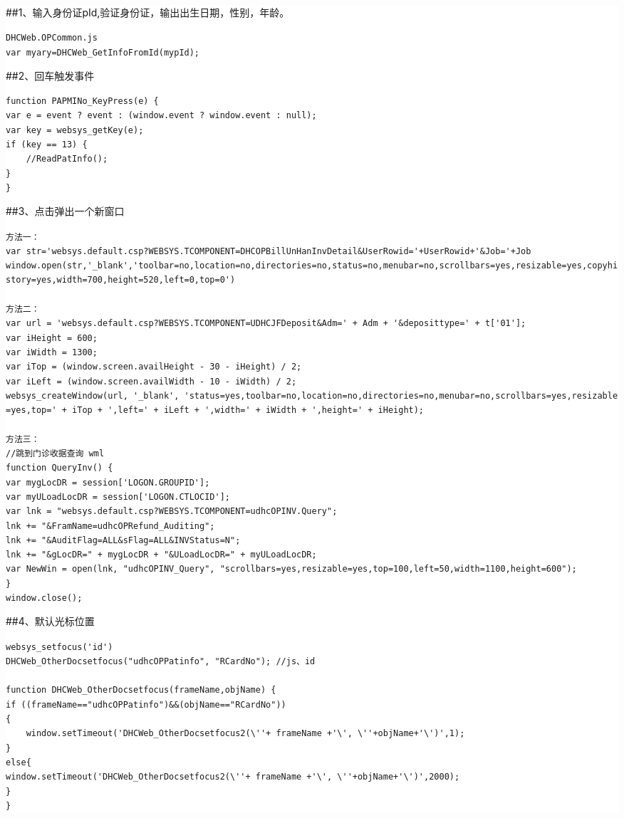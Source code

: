 ##1、输入身份证pId,验证身份证，输出出生日期，性别，年龄。

	DHCWeb.OPCommon.js
    var myary=DHCWeb_GetInfoFromId(mypId);

##2、回车触发事件

	function PAPMINo_KeyPress(e) {
	var e = event ? event : (window.event ? window.event : null);
	var key = websys_getKey(e);
	if (key == 13) {
		//ReadPatInfo();
	}
	}


##3、点击弹出一个新窗口

	方法一：
	var str='websys.default.csp?WEBSYS.TCOMPONENT=DHCOPBillUnHanInvDetail&UserRowid='+UserRowid+'&Job='+Job
	window.open(str,'_blank','toolbar=no,location=no,directories=no,status=no,menubar=no,scrollbars=yes,resizable=yes,copyhistory=yes,width=700,height=520,left=0,top=0')

	方法二：
	var url = 'websys.default.csp?WEBSYS.TCOMPONENT=UDHCJFDeposit&Adm=' + Adm + '&deposittype=' + t['01'];
	var iHeight = 600;
	var iWidth = 1300;
	var iTop = (window.screen.availHeight - 30 - iHeight) / 2;
	var iLeft = (window.screen.availWidth - 10 - iWidth) / 2;
	websys_createWindow(url, '_blank', 'status=yes,toolbar=no,location=no,directories=no,menubar=no,scrollbars=yes,resizable=yes,top=' + iTop + ',left=' + iLeft + ',width=' + iWidth + ',height=' + iHeight);

	方法三：
	//跳到门诊收据查询 wml
	function QueryInv() {
	var mygLocDR = session['LOGON.GROUPID'];
	var myULoadLocDR = session['LOGON.CTLOCID'];
	var lnk = "websys.default.csp?WEBSYS.TCOMPONENT=udhcOPINV.Query";
	lnk += "&FramName=udhcOPRefund_Auditing";
	lnk += "&AuditFlag=ALL&sFlag=ALL&INVStatus=N";
	lnk += "&gLocDR=" + mygLocDR + "&ULoadLocDR=" + myULoadLocDR;
	var NewWin = open(lnk, "udhcOPINV_Query", "scrollbars=yes,resizable=yes,top=100,left=50,width=1100,height=600");
	}
    window.close();

##4、默认光标位置

	websys_setfocus('id')
    DHCWeb_OtherDocsetfocus("udhcOPPatinfo", "RCardNo"); //js、id
   
    function DHCWeb_OtherDocsetfocus(frameName,objName) {
	if ((frameName=="udhcOPPatinfo")&&(objName=="RCardNo"))
	{
		window.setTimeout('DHCWeb_OtherDocsetfocus2(\''+ frameName +'\', \''+objName+'\')',1);
	}
	else{
	window.setTimeout('DHCWeb_OtherDocsetfocus2(\''+ frameName +'\', \''+objName+'\')',2000);
	}
	}
